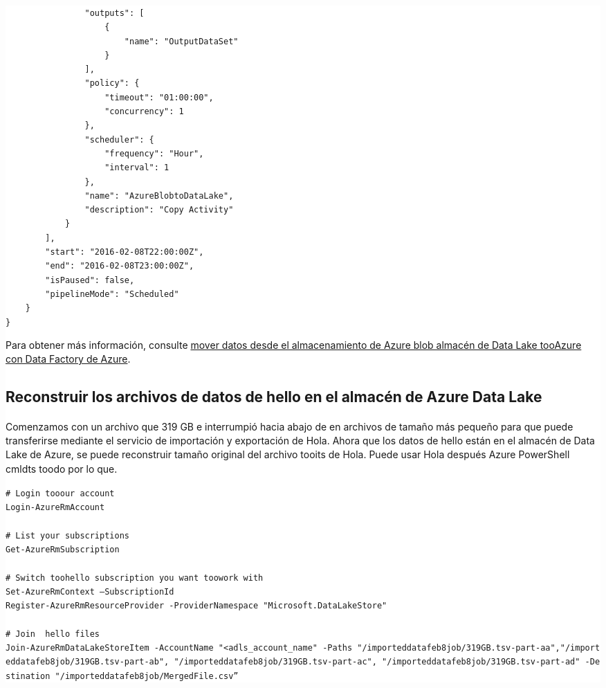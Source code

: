 ````
                "outputs": [
                    {
                        "name": "OutputDataSet"
                    }
                ],
                "policy": {
                    "timeout": "01:00:00",
                    "concurrency": 1
                },
                "scheduler": {
                    "frequency": "Hour",
                    "interval": 1
                },
                "name": "AzureBlobtoDataLake",
                "description": "Copy Activity"
            }
        ],
        "start": "2016-02-08T22:00:00Z",
        "end": "2016-02-08T23:00:00Z",
        "isPaused": false,
        "pipelineMode": "Scheduled"
    }
}
````
Para obtener más información, consulte [mover datos desde el almacenamiento de Azure blob almacén de Data Lake tooAzure con Data Factory de Azure](../data-factory/data-factory-azure-datalake-connector.md).

## <a name="reconstruct-hello-data-files-in-azure-data-lake-store"></a>Reconstruir los archivos de datos de hello en el almacén de Azure Data Lake
Comenzamos con un archivo que 319 GB e interrumpió hacia abajo de en archivos de tamaño más pequeño para que puede transferirse mediante el servicio de importación y exportación de Hola. Ahora que los datos de hello están en el almacén de Data Lake de Azure, se puede reconstruir tamaño original del archivo tooits de Hola. Puede usar Hola después Azure PowerShell cmldts toodo por lo que.

````
# Login tooour account
Login-AzureRmAccount

# List your subscriptions
Get-AzureRmSubscription

# Switch toohello subscription you want toowork with
Set-AzureRmContext –SubscriptionId
Register-AzureRmResourceProvider -ProviderNamespace "Microsoft.DataLakeStore"

# Join  hello files
Join-AzureRmDataLakeStoreItem -AccountName "<adls_account_name" -Paths "/importeddatafeb8job/319GB.tsv-part-aa","/importeddatafeb8job/319GB.tsv-part-ab", "/importeddatafeb8job/319GB.tsv-part-ac", "/importeddatafeb8job/319GB.tsv-part-ad" -Destination "/importeddatafeb8job/MergedFile.csv”
````
